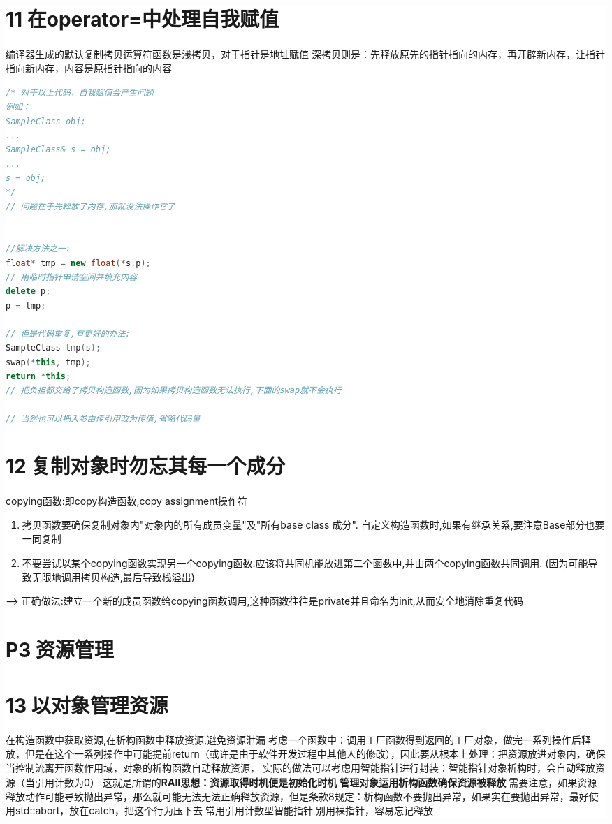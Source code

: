 # 11 在operator=中处理自我赋值
编译器生成的默认复制拷贝运算符函数是浅拷贝，对于指针是地址赋值
深拷贝则是：先释放原先的指针指向的内存，再开辟新内存，让指针指向新内存，内容是原指针指向的内容
```cpp
/* 对于以上代码，自我赋值会产生问题
例如：
SampleClass obj;
...
SampleClass& s = obj;
...
s = obj;
*/
// 问题在于先释放了内存,那就没法操作它了


//解决方法之一:
float* tmp = new float(*s.p);
// 用临时指针申请空间并填充内容
delete p;
p = tmp;

// 但是代码重复,有更好的办法:
SampleClass tmp(s);
swap(*this, tmp);
return *this;
// 把负担都交给了拷贝构造函数,因为如果拷贝构造函数无法执行,下面的swap就不会执行

// 当然也可以把入参由传引用改为传值,省略代码量
```

# 12 复制对象时勿忘其每一个成分
copying函数:即copy构造函数,copy assignment操作符
1. 拷贝函数要确保复制对象内"对象内的所有成员变量"及"所有base class 成分".
自定义构造函数时,如果有继承关系,要注意Base部分也要一同复制

2. 不要尝试以某个copying函数实现另一个copying函数.应该将共同机能放进第二个函数中,并由两个copying函数共同调用.
(因为可能导致无限地调用拷贝构造,最后导致栈溢出)

--> 正确做法:建立一个新的成员函数给copying函数调用,这种函数往往是private并且命名为init,从而安全地消除重复代码

# P3 资源管理
# 13 以对象管理资源
在构造函数中获取资源,在析构函数中释放资源,避免资源泄漏
考虑一个函数中：调用工厂函数得到返回的工厂对象，做完一系列操作后释放，但是在这个一系列操作中可能提前return（或许是由于软件开发过程中其他人的修改），因此要从根本上处理：把资源放进对象内，确保当控制流离开函数作用域，对象的析构函数自动释放资源，
实际的做法可以考虑用智能指针进行封装：智能指针对象析构时，会自动释放资源（当引用计数为0）
这就是所谓的**RAII思想：资源取得时机便是初始化时机**
                    **管理对象运用析构函数确保资源被释放**
需要注意，如果资源释放动作可能导致抛出异常，那么就可能无法无法正确释放资源，但是条款8规定：析构函数不要抛出异常，如果实在要抛出异常，最好使用std::abort，放在catch，把这个行为压下去
常用引用计数型智能指针
别用裸指针，容易忘记释放
